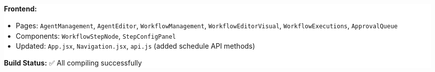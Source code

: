 **Frontend:**
- Pages: `AgentManagement`, `AgentEditor`, `WorkflowManagement`, `WorkflowEditorVisual`, `WorkflowExecutions`, `ApprovalQueue`
- Components: `WorkflowStepNode`, `StepConfigPanel`
- Updated: `App.jsx`, `Navigation.jsx`, `api.js` (added schedule API methods)

**Build Status:** ✅ All compiling successfully
